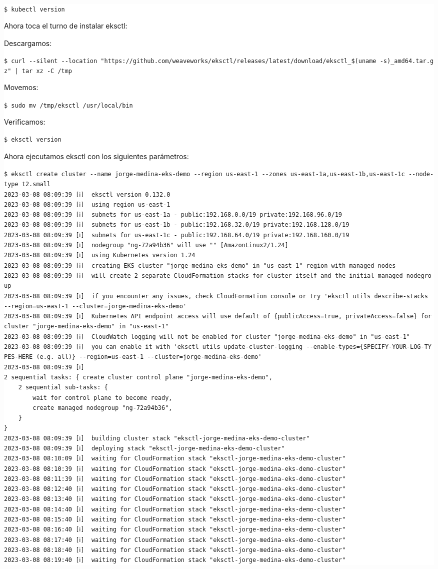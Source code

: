 ```shell
$ kubectl version
```

Ahora toca el turno de instalar eksctl:

Descargamos:

```shell
$ curl --silent --location "https://github.com/weaveworks/eksctl/releases/latest/download/eksctl_$(uname -s)_amd64.tar.gz" | tar xz -C /tmp
```

Movemos: 

```shell
$ sudo mv /tmp/eksctl /usr/local/bin
```

Verificamos:

```shell
$ eksctl version
```

Ahora ejecutamos eksctl con los siguientes parámetros:

```shell
$ eksctl create cluster --name jorge-medina-eks-demo --region us-east-1 --zones us-east-1a,us-east-1b,us-east-1c --node-type t2.small
2023-03-08 08:09:39 [ℹ]  eksctl version 0.132.0
2023-03-08 08:09:39 [ℹ]  using region us-east-1
2023-03-08 08:09:39 [ℹ]  subnets for us-east-1a - public:192.168.0.0/19 private:192.168.96.0/19
2023-03-08 08:09:39 [ℹ]  subnets for us-east-1b - public:192.168.32.0/19 private:192.168.128.0/19
2023-03-08 08:09:39 [ℹ]  subnets for us-east-1c - public:192.168.64.0/19 private:192.168.160.0/19
2023-03-08 08:09:39 [ℹ]  nodegroup "ng-72a94b36" will use "" [AmazonLinux2/1.24]
2023-03-08 08:09:39 [ℹ]  using Kubernetes version 1.24
2023-03-08 08:09:39 [ℹ]  creating EKS cluster "jorge-medina-eks-demo" in "us-east-1" region with managed nodes
2023-03-08 08:09:39 [ℹ]  will create 2 separate CloudFormation stacks for cluster itself and the initial managed nodegroup
2023-03-08 08:09:39 [ℹ]  if you encounter any issues, check CloudFormation console or try 'eksctl utils describe-stacks --region=us-east-1 --cluster=jorge-medina-eks-demo'
2023-03-08 08:09:39 [ℹ]  Kubernetes API endpoint access will use default of {publicAccess=true, privateAccess=false} for cluster "jorge-medina-eks-demo" in "us-east-1"
2023-03-08 08:09:39 [ℹ]  CloudWatch logging will not be enabled for cluster "jorge-medina-eks-demo" in "us-east-1"
2023-03-08 08:09:39 [ℹ]  you can enable it with 'eksctl utils update-cluster-logging --enable-types={SPECIFY-YOUR-LOG-TYPES-HERE (e.g. all)} --region=us-east-1 --cluster=jorge-medina-eks-demo'
2023-03-08 08:09:39 [ℹ]  
2 sequential tasks: { create cluster control plane "jorge-medina-eks-demo", 
    2 sequential sub-tasks: { 
        wait for control plane to become ready,
        create managed nodegroup "ng-72a94b36",
    } 
}
2023-03-08 08:09:39 [ℹ]  building cluster stack "eksctl-jorge-medina-eks-demo-cluster"
2023-03-08 08:09:39 [ℹ]  deploying stack "eksctl-jorge-medina-eks-demo-cluster"
2023-03-08 08:10:09 [ℹ]  waiting for CloudFormation stack "eksctl-jorge-medina-eks-demo-cluster"
2023-03-08 08:10:39 [ℹ]  waiting for CloudFormation stack "eksctl-jorge-medina-eks-demo-cluster"
2023-03-08 08:11:39 [ℹ]  waiting for CloudFormation stack "eksctl-jorge-medina-eks-demo-cluster"
2023-03-08 08:12:40 [ℹ]  waiting for CloudFormation stack "eksctl-jorge-medina-eks-demo-cluster"
2023-03-08 08:13:40 [ℹ]  waiting for CloudFormation stack "eksctl-jorge-medina-eks-demo-cluster"
2023-03-08 08:14:40 [ℹ]  waiting for CloudFormation stack "eksctl-jorge-medina-eks-demo-cluster"
2023-03-08 08:15:40 [ℹ]  waiting for CloudFormation stack "eksctl-jorge-medina-eks-demo-cluster"
2023-03-08 08:16:40 [ℹ]  waiting for CloudFormation stack "eksctl-jorge-medina-eks-demo-cluster"
2023-03-08 08:17:40 [ℹ]  waiting for CloudFormation stack "eksctl-jorge-medina-eks-demo-cluster"
2023-03-08 08:18:40 [ℹ]  waiting for CloudFormation stack "eksctl-jorge-medina-eks-demo-cluster"
2023-03-08 08:19:40 [ℹ]  waiting for CloudFormation stack "eksctl-jorge-medina-eks-demo-cluster"
```